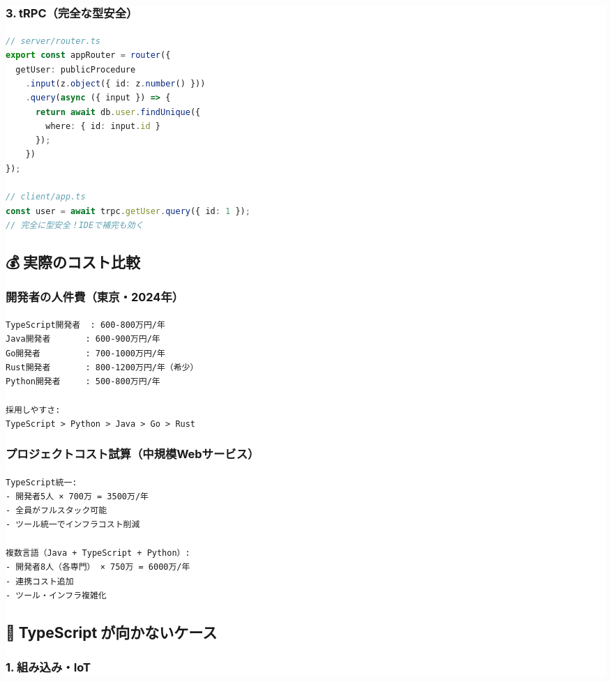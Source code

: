 ### 3. tRPC（完全な型安全）

```typescript
// server/router.ts
export const appRouter = router({
  getUser: publicProcedure
    .input(z.object({ id: z.number() }))
    .query(async ({ input }) => {
      return await db.user.findUnique({
        where: { id: input.id }
      });
    })
});

// client/app.ts
const user = await trpc.getUser.query({ id: 1 });
// 完全に型安全！IDEで補完も効く
```

## 💰 実際のコスト比較

### 開発者の人件費（東京・2024年）

```
TypeScript開発者  : 600-800万円/年
Java開発者       : 600-900万円/年
Go開発者         : 700-1000万円/年
Rust開発者       : 800-1200万円/年（希少）
Python開発者     : 500-800万円/年

採用しやすさ:
TypeScript > Python > Java > Go > Rust
```

### プロジェクトコスト試算（中規模Webサービス）

```
TypeScript統一:
- 開発者5人 × 700万 = 3500万/年
- 全員がフルスタック可能
- ツール統一でインフラコスト削減

複数言語（Java + TypeScript + Python）:
- 開発者8人（各専門） × 750万 = 6000万/年
- 連携コスト追加
- ツール・インフラ複雑化
```

## 🚫 TypeScript が向かないケース

### 1. 組み込み・IoT
